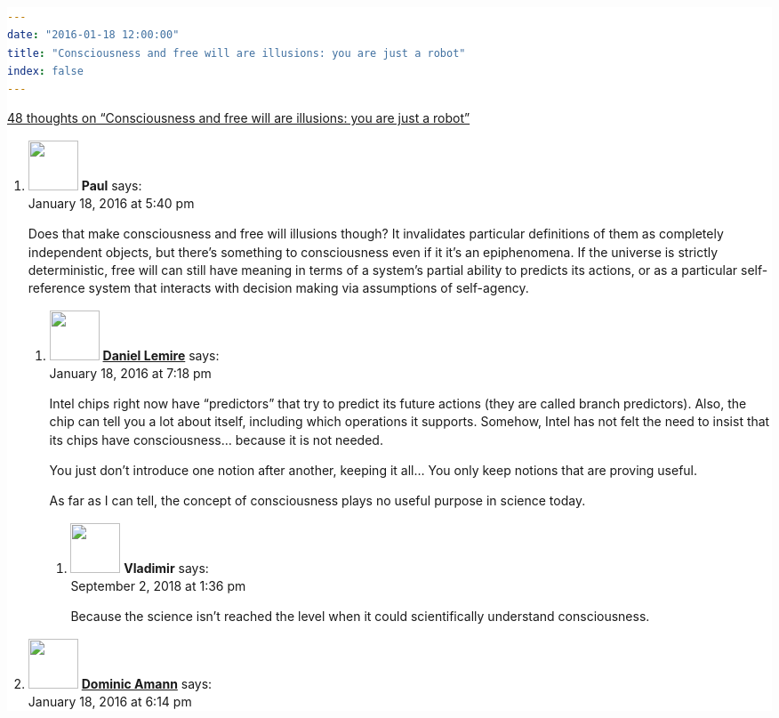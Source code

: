 ```yaml
---
date: "2016-01-18 12:00:00"
title: "Consciousness and free will are illusions: you are just a robot"
index: false
---
```


[48 thoughts on &ldquo;Consciousness and free will are illusions: you are just a robot&rdquo;](/lemire/blog/2016/01-18-consciousness-and-free-will-are-illusions-you-are-just-a-robot)

<ol class="comment-list">
<li id="comment-222657" class="comment even thread-even depth-1 parent">
<div class="comment-author vcard">
<img alt src="https://secure.gravatar.com/avatar/c47d7a71160b9ec79d34316139ff3cdb?s=56&#038;d=mm&#038;r=g" srcset="https://secure.gravatar.com/avatar/c47d7a71160b9ec79d34316139ff3cdb?s=112&#038;d=mm&#038;r=g 2x" class="avatar avatar-56 photo" height="56" width="56" decoding="async" /> <b class="fn">Paul</b> <span class="says">says:</span> </div>
<div class="comment-metadata"><time datetime="2016-01-18T17:40:35+00:00">January 18, 2016 at 5:40 pm</time></a> </div>
<div class="comment-content">
<p>Does that make consciousness and free will illusions though? It invalidates particular definitions of them as completely independent objects, but there&rsquo;s something to consciousness even if it it&rsquo;s an epiphenomena. If the universe is strictly deterministic, free will can still have meaning in terms of a system&rsquo;s partial ability to predicts its actions, or as a particular self-reference system that interacts with decision making via assumptions of self-agency.</p>
</div>
<ol class="children">
<li id="comment-222684" class="comment byuser comment-author-lemire bypostauthor odd alt depth-2 parent">
<div class="comment-author vcard">
<img alt src="https://secure.gravatar.com/avatar/2ca999bef9535950f5b84281a4dab006?s=56&#038;d=mm&#038;r=g" srcset="https://secure.gravatar.com/avatar/2ca999bef9535950f5b84281a4dab006?s=112&#038;d=mm&#038;r=g 2x" class="avatar avatar-56 photo" height="56" width="56" decoding="async" /> <b class="fn"><a href="https://lemire.me/en/" class="url" rel="ugc">Daniel Lemire</a></b> <span class="says">says:</span> </div>
<div class="comment-metadata"><time datetime="2016-01-18T19:18:51+00:00">January 18, 2016 at 7:18 pm</time></a> </div>
<div class="comment-content">
<p>Intel chips right now have &ldquo;predictors&rdquo; that try to predict its future actions (they are called branch predictors). Also, the chip can tell you a lot about itself, including which operations it supports. Somehow, Intel has not felt the need to insist that its chips have consciousness&#8230; because it is not needed. </p>
<p>You just don&rsquo;t introduce one notion after another, keeping it all&#8230; You only keep notions that are proving useful. </p>
<p>As far as I can tell, the concept of consciousness plays no useful purpose in science today.</p>
</div>
<ol class="children">
<li id="comment-346434" class="comment even depth-3">
<div class="comment-author vcard">
<img alt src="https://secure.gravatar.com/avatar/219b803b47abfbc26998fba9c2469f4a?s=56&#038;d=mm&#038;r=g" srcset="https://secure.gravatar.com/avatar/219b803b47abfbc26998fba9c2469f4a?s=112&#038;d=mm&#038;r=g 2x" class="avatar avatar-56 photo" height="56" width="56" loading="lazy" decoding="async" /> <b class="fn">Vladimir</b> <span class="says">says:</span> </div>
<div class="comment-metadata"><time datetime="2018-09-02T13:36:15+00:00">September 2, 2018 at 1:36 pm</time></a> </div>
<div class="comment-content">
<p>Because the science isn&rsquo;t reached the level when it could scientifically understand consciousness.</p>
</div>
</li>
</ol>
</li>
</ol>
</li>
<li id="comment-222664" class="comment odd alt thread-odd thread-alt depth-1 parent">
<div class="comment-author vcard">
<img alt src="https://secure.gravatar.com/avatar/1b5f40ec7c1e07935001188ea498d188?s=56&#038;d=mm&#038;r=g" srcset="https://secure.gravatar.com/avatar/1b5f40ec7c1e07935001188ea498d188?s=112&#038;d=mm&#038;r=g 2x" class="avatar avatar-56 photo" height="56" width="56" loading="lazy" decoding="async" /> <b class="fn"><a href="http://blog.lbs.ca/technology" class="url" rel="ugc external nofollow">Dominic Amann</a></b> <span class="says">says:</span> </div>
<div class="comment-metadata"><time datetime="2016-01-18T18:14:11+00:00">January 18, 2016 at 6:14 pm</time></a> </div>
<div class="comment-content">